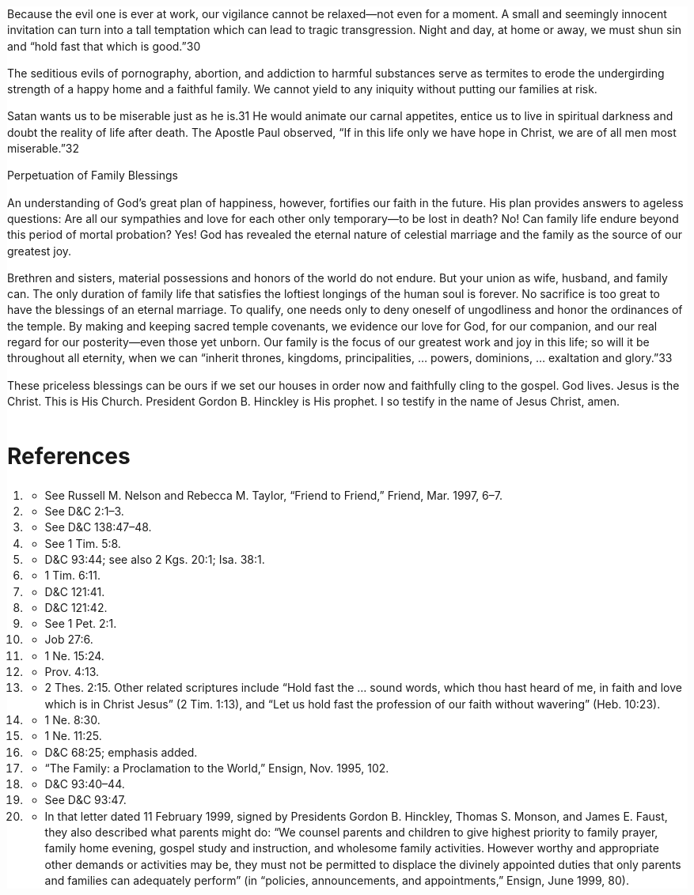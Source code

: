 Because the evil one is ever at work, our vigilance cannot be relaxed—not even for a moment. A small and seemingly innocent invitation can turn into a tall temptation which can lead to tragic transgression. Night and day, at home or away, we must shun sin and “hold fast that which is good.”30

The seditious evils of pornography, abortion, and addiction to harmful substances serve as termites to erode the undergirding strength of a happy home and a faithful family. We cannot yield to any iniquity without putting our families at risk.

Satan wants us to be miserable just as he is.31 He would animate our carnal appetites, entice us to live in spiritual darkness and doubt the reality of life after death. The Apostle Paul observed, “If in this life only we have hope in Christ, we are of all men most miserable.”32







Perpetuation of Family Blessings



An understanding of God’s great plan of happiness, however, fortifies our faith in the future. His plan provides answers to ageless questions: Are all our sympathies and love for each other only temporary—to be lost in death? No! Can family life endure beyond this period of mortal probation? Yes! God has revealed the eternal nature of celestial marriage and the family as the source of our greatest joy.

Brethren and sisters, material possessions and honors of the world do not endure. But your union as wife, husband, and family can. The only duration of family life that satisfies the loftiest longings of the human soul is forever. No sacrifice is too great to have the blessings of an eternal marriage. To qualify, one needs only to deny oneself of ungodliness and honor the ordinances of the temple. By making and keeping sacred temple covenants, we evidence our love for God, for our companion, and our real regard for our posterity—even those yet unborn. Our family is the focus of our greatest work and joy in this life; so will it be throughout all eternity, when we can “inherit thrones, kingdoms, principalities, … powers, dominions, … exaltation and glory.”33

These priceless blessings can be ours if we set our houses in order now and faithfully cling to the gospel. God lives. Jesus is the Christ. This is His Church. President Gordon B. Hinckley is His prophet. I so testify in the name of Jesus Christ, amen.

# References
1. - See Russell M. Nelson and Rebecca M. Taylor, “Friend to Friend,” Friend, Mar. 1997, 6–7.
2. - See D&C 2:1–3.
3. - See D&C 138:47–48.
4. - See 1 Tim. 5:8.
5. - D&C 93:44; see also 2 Kgs. 20:1; Isa. 38:1.
6. - 1 Tim. 6:11.
7. - D&C 121:41.
8. - D&C 121:42.
9. - See 1 Pet. 2:1.
10. - Job 27:6.
11. - 1 Ne. 15:24.
12. - Prov. 4:13.
13. - 2 Thes. 2:15. Other related scriptures include “Hold fast the … sound words, which thou hast heard of me, in faith and love which is in Christ Jesus” (2 Tim. 1:13), and “Let us hold fast the profession of our faith without wavering” (Heb. 10:23).
14. - 1 Ne. 8:30.
15. - 1 Ne. 11:25.
16. - D&C 68:25; emphasis added.
17. - “The Family: a Proclamation to the World,” Ensign, Nov. 1995, 102.
18. - D&C 93:40–44.
19. - See D&C 93:47.
20. - In that letter dated 11 February 1999, signed by Presidents Gordon B. Hinckley, Thomas S. Monson, and James E. Faust, they also described what parents might do: “We counsel parents and children to give highest priority to family prayer, family home evening, gospel study and instruction, and wholesome family activities. However worthy and appropriate other demands or activities may be, they must not be permitted to displace the divinely appointed duties that only parents and families can adequately perform” (in “policies, announcements, and appointments,” Ensign, June 1999, 80).